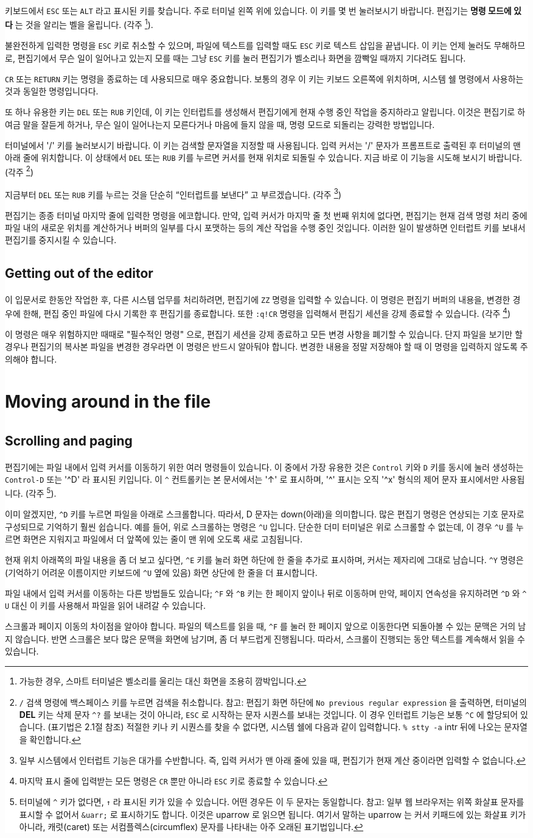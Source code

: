 키보드에서 `ESC` 또는 `ALT` 라고 표시된 키를 찾습니다. 주로 터미널 왼쪽 위에 있습니다. 이 키를 몇 번 눌러보시기 바랍니다. 편집기는 **명령 모드에 있다** 는 것을 알리는 벨을 울립니다. (각주 [^1-3]). 

[^1-3]: 가능한 경우, 스마트 터미널은 벨소리를 울리는 대신 화면을 조용히 깜박입니다.

불완전하게 입력한 명령을 `ESC` 키로 취소할 수 있으며, 파일에 텍스트를 입력할 때도 `ESC` 키로 텍스트 삽입을 끝냅니다. 이 키는 언제 눌러도 무해하므로, 편집기에서 무슨 일이 일어나고 있는지 모를 때는 그냥 `ESC` 키를 눌러 편집기가 벨소리나 화면을 깜빡일 때까지 기다려도 됩니다.

`CR` 또는 `RETURN` 키는 명령을 종료하는 데 사용되므로 매우 중요합니다. 보통의 경우 이 키는 키보드 오른쪽에 위치하며, 시스템 쉘 명령에서 사용하는 것과 동일한 명령입니다다.

또 하나 유용한 키는 `DEL` 또는 `RUB` 키인데, 이 키는 인터럽트를 생성해서 편집기에게 현재 수행 중인 작업을 중지하라고 알립니다. 이것은 편집기로 하여금 말을 잘듣게 하거나, 무슨 일이 일어나는지 모른다거나 마음에 들지 않을 때, 명령 모드로 되돌리는 강력한 방법입니다. 

터미널에서 '/' 키를 눌러보시기 바랍니다. 이 키는 검색할 문자열을 지정할 때 사용됩니다. 입력 커서는 '/' 문자가 프롬프트로 출력된 후 터미널의 맨 아래 줄에 위치합니다. 이 상태에서 `DEL` 또는 `RUB` 키를 누르면 커서를 현재 위치로 되돌릴 수 있습니다. 지금 바로 이 기능을 시도해 보시기 바랍니다. (각주 [^1-4])

[^1-4]: `/` 검색 명령에 백스페이스 키를 누르면 검색을 취소합니다. 참고: 편집기 화면 하단에 `No previous regular expression` 을 출력하면, 터미널의 **DEL** 키는 삭제 문자 `^?` 를 보내는 것이 아니라, `ESC` 로 시작하는 문자 시퀀스를 보내는 것입니다. 이 경우 인터럽트 기능은 보통 `^C` 에 할당되어 있습니다. (표기법은 2.1절 참조) 적절한 키나 키 시퀀스를 찾을 수 없다면, 시스템 쉘에 다음과 같이 입력합니다. `% stty -a` intr 뒤에 나오는 문자열을 확인합니다. 

지금부터 `DEL` 또는 `RUB` 키를 누르는 것을 단순히 “인터럽트를 보낸다” 고 부르겠습니다. (각주 [^1-5])

[^1-5]: 일부 시스템에서 인터럽트 기능은 대가를 수반합니다. 즉, 입력 커서가 맨 아래 줄에 있을 때, 편집기가 현재 계산 중이라면 입력할 수 없습니다.
 
편집기는 종종 터미널 마지막 줄에 입력한 명령을 에코합니다. 만약, 입력 커서가 마지막 줄 첫 번째 위치에 없다면, 편집기는 현재 검색 명령 처리 중에 파일 내의 새로운 위치를 계산하거나 버퍼의 일부를 다시 포맷하는 등의 계산 작업을 수행 중인 것입니다. 이러한 일이 발생하면 인터럽트 키를 보내서 편집기를 중지시킬 수 있습니다.




## Getting out of the editor
이 입문서로 한동안 작업한 후, 다른 시스템 업무를 처리하려면, 편집기에 `ZZ` 명령을 입력할 수 있습니다. 이 명령은 편집기 버퍼의 내용을, 변경한 경우에 한해, 편집 중인 파일에 다시 기록한 후 편집기를 종료합니다. 또한 `:q!CR` 명령을 입력해서 편집기 세션을 강제 종료할 수 있습니다. (각주 [^1-6]) 

[^1-6]: 마지막 표시 줄에 입력받는 모든 명령은 `CR` 뿐만 아니라 `ESC` 키로 종료할 수 있습니다.

이 명령은 매우 위험하지만 때때로 "필수적인 명령" 으로, 편집기 세션을 강제 종료하고 모든 변경 사항을 폐기할 수 있습니다. 단지 파일을 보기만 할 경우나 편집기의 복사본 파일을 변경한 경우라면 이 명령은 반드시 알아둬야 합니다. 변경한 내용을 정말 저장해야 할 때 이 명령을 입력하지 않도록 주의해야 합니다.




# Moving around in the file
## Scrolling and paging
편집기에는 파일 내에서 입력 커서를 이동하기 위한 여러 명령들이 있습니다. 이 중에서 가장 유용한 것은 `Control` 키와 `D` 키를 동시에 눌러 생성하는 `Control-D` 또는 '^D' 라 표시된 키입니다. 이 `^` 컨트롤키는 본 문서에서는 '↑' 로 표시하며, '^' 표시는 오직 '^x' 형식의 제어 문자 표시에서만 사용됩니다. (각주 [^2-1]).

[^2-1]: 터미널에 `^` 키가 없다면, `↑` 라 표시된 키가 있을 수 있습니다. 어떤 경우든 이 두 문자는 동일합니다. 참고: 일부 웹 브라우저는 위쪽 화살표 문자를 표시할 수 없어서 `&uarr;` 로 표시하기도 합니다. 이것은 uparrow 로 읽으면 됩니다. 여기서 말하는 uparrow 는 커서 키패드에 있는 화살표 키가 아니라, 캐럿(caret) 또는 서컴플렉스(circumflex) 문자를 나타내는 아주 오래된 표기법입니다.

이미 알겠지만, `^D` 키를 누르면 파일을 아래로 스크롤합니다. 따라서, D 문자는 down(아래)을 의미합니다. 많은 편집기 명령은 연상되는 기호 문자로 구성되므로 기억하기 훨씬 쉽습니다. 예를 들어, 위로 스크롤하는 명령은 `^U` 입니다. 단순한 더미 터미널은 위로 스크롤할 수 없는데, 이 경우 `^U` 를 누르면 화면은 지워지고 파일에서 더 앞쪽에 있는 줄이 맨 위에 오도록 새로 고침됩니다.

현재 위치 아래쪽의 파일 내용을 좀 더 보고 싶다면, `^E` 키를 눌러 화면 하단에 한 줄을 추가로 표시하며, 커서는 제자리에 그대로 남습니다. `^Y` 명령은(기억하기 어려운 이름이지만 키보드에 `^U` 옆에 있음) 화면 상단에 한 줄을 더 표시합니다.

파일 내에서 입력 커서를 이동하는 다른 방법들도 있습니다; `^F` 와 `^B` 키는 한 페이지 앞이나 뒤로 이동하며 만약, 페이지 연속성을 유지하려면 `^D` 와 `^U` 대신 이 키를 사용해서 파일을 읽어 내려갈 수 있습니다.

스크롤과 페이지 이동의 차이점을 알아야 합니다. 파일의 텍스트를 읽을 때, `^F` 를 눌러 한 페이지 앞으로 이동한다면 되돌아볼 수 있는 문맥은 거의 남지 않습니다. 반면 스크롤은 보다 많은 문맥을 화면에 남기며, 좀 더 부드럽게 진행됩니다. 따라서, 스크롤이 진행되는 동안 텍스트를 계속해서 읽을 수 있습니다.




[^1-1]: 시스템에 잘못된 터미널 유형 코드를 지정하면, 편집기 화면을 엉망으로 만들 수 있습니다. 특정 터미널에 맞는 제어 코드를 다른 종류의 터미널로 보낼 경우 발생합니다.  
[^1-2]: 나중에 보겠지만, `h` 키는 왼쪽으로 이동하며(백스페이스인 `control-h` 처럼), `j` 키는 아래로(같은 열에서), `k` 키는 위로(같은 열에서), `l` 키는 오른쪽으로 이동합니다.
[^2-2]: 이런 검색은 보통 파일의 끝에서 처음으로 돌아가면서 수행되므로, 검색 방향에 해당하는 문자열이 없더라도 파일 어딘가에만 있다면 문자열을 찾습니다. 검색에서 이와 같은 래핑 기능을 비활성화하려면 `:se nowrapscanCR` 명령을 사용하거나, 좀 더 간단히 `:se nowsCR` 을 입력합니다.
[^2-3]: 사실,검색할 문자열은 ex(1) 와 ed(1) 편집기에서 사용하는 정규 표현식이 될 수 있습니다. 아직 이런 기능을 배우지 않았다면 `:se nomagicCR` 명령으로 이 기능을 비활성화할 수 있습니다. 또한, 이 명령을 환경 변수 `EXINIT` 에 넣어두면 항상 적용됩니다. (`EXINIT` 환경 변수에 대해서는 뒤에서 설명합니다.)
[^3-1]: 사실 `^H` (백스페이스) 문자는 마지막으로 입력한 문자를 지울 떄 항상 사용할 수 있으며, 이것은 삭제할 문자가 무엇이든 관계없습니다.
[^3-2]: `S` (대문자)명령은 `cc` 명령의 편리한 동의어로, `s` 명령과 유사성에서 나온 것입니다. `S` 명령을 줄 단위 대체(substitute)로, `s` 명령을 문자 단위 대체로 생각하면 됩니다.
[^3-3]: 여기서 미묘한 점은 `d` 뒤에 `/` 검색 명령을 사용할 경우입니다. 이것은 보통 현재 위치부터 일치 지점까지의 문자를 삭제합니다. 만약, 두 지점을 포함한 전체 줄을 삭제하려면, 패턴을 `/pat/+0` 처럼 패턴 주소로 지정하면 됩니다.
[^4-1]: 이것은 `:se ts=xCR` 명령으로 설정할 수 있으며, 예를 들어 `x` 를 4 로 지정하면 매 4열마다 탭 정지가 설정됩니다. 이 설정은 편집기에서 화면 표시 방식에 영향을 줍니다.